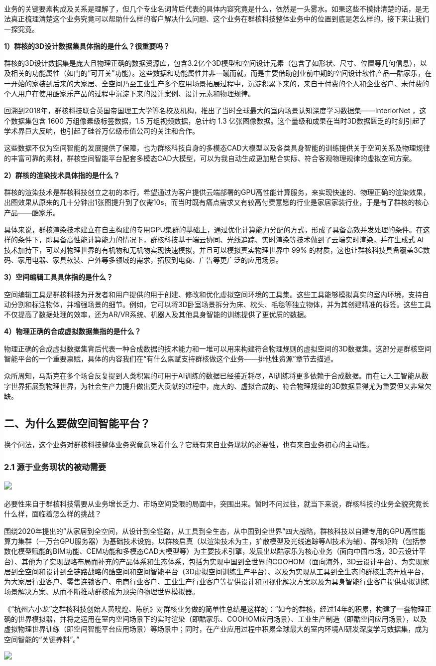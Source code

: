 业务的关键要素构成及关系是理解了，但几个专业名词背后代表的具体内容究竟是什么，依然是一头雾水。如果这些不摸排清楚的话，是无法真正梳理清楚这个业务究竟可以帮助什么样的客户解决什么问题、这个业务在群核科技整体业务中的位置到底是怎么样的。接下来让我们一探究竟。

**1）群核的3D设计数据集具体指的是什么？很重要吗？**

群核的3D设计数据集是庞大且物理正确的数据资源库，包含3.2亿个3D模型和空间设计元素（包含了如形状、尺寸、位置等几何信息），以及相关的功能属性（如门的“可开关”功能）。这些数据和功能属性并非一蹴而就，而是主要借助创业前中期的空间设计软件产品—酷家乐，在一开始的家装到后来的大家居、全空间乃至工业生产多个应用场景拓展过程中，沉淀积累下来的，来自于付费的个人和企业客户、未付费的个人用户在使用酷家乐产品的过程中沉淀下来的设计案例、设计元素和物理规律。

回溯到2018年，群核科技联合英国帝国理工大学等名校及机构，推出了当时全球最大的室内场景认知深度学习数据集——InteriorNet ，这个数据集包含 1600 万组像素级标签数据，1.5 万组视频数据，总计约 1.3 亿张图像数据。这个量级和成果在当时3D数据匮乏的时刻引起了学术界巨大反响，也引起了硅谷万亿级市值公司的关注和合作。

这些数据不仅为空间智能的发展提供了保障，也为群核科技自身的多模态CAD大模型以及各类具身智能的训练提供关于空间关系及物理规律的丰富可靠的素材，群核空间智能平台配套多模态CAD大模型，可以为我自动生成更加贴合实际、符合客观物理规律的虚拟空间方案。

**2）群核的渲染技术具体指的是什么？**

群核的渲染技术是群核科技创立之初的本行，希望通过为客户提供云端部署的GPU高性能计算服务，来实现快速的、物理正确的渲染效果，出图效果从原来的几十分钟出1张图提升到了仅需10s，而当时既有痛点需求又有较高付费意愿的行业是家居家装行业，于是有了群核的核心产品——酷家乐。

具体来说，群核渲染技术建立在自主构建的专用GPU集群的基础上，通过优化计算能力分配的方式，形成了具备高效并发处理的条件。在这样的条件下，即具备高性能计算能力的情况下，群核科技基于端云协同、光线追踪、实时渲染等技术做到了云端实时渲染，并在生成式 AI 技术加持下，可以对物理世界的有机物和无机物实现快速模拟，并且可以模拟真实物理世界中 99% 的材质，这也让群核科技具备覆盖3C数码、家用电器、家具软装、户外等多领域的需求，拓展到电商、广告等更广泛的应用场景。

**3）空间编辑工具具体指的是什么？**

空间编辑工具是群核科技为开发者和用户提供的用于创建、修改和优化虚拟空间环境的工具集。这些工具能够模拟真实的室内环境，支持自动分割和标注物体，并增强场景的细节。例如，它可以将3D卧室场景拆分为床、枕头、毛毯等独立物体，并为其创建精准的标签。这些工具不仅提高了数据处理的效率，还为AR/VR系统、机器人及其他具身智能的训练提供了更优质的数据。

**4）物理正确的合成虚拟数据集指的是什么？**

物理正确的合成虚拟数据集背后代表一种合成数据的技术能力和一堆可以用来构建符合物理规则的虚拟空间的3D数据集。这部分是群核空间智能平台的一个重要禀赋，具体的内容我们在“有什么禀赋支持群核做这个业务——排他性资源”章节去描述。

众所周知，马斯克在多个场合反复提到人类积累的可用于AI训练的数据已经接近耗尽，AI训练将更多依赖于合成数据。而在让人工智能从数字世界拓展到物理世界，为社会生产力提升做出更大贡献的过程中，庞大的、虚拟合成的、符合物理规律的3D数据显得尤为重要但又非常欠缺。

## 二、为什么要做空间智能平台？

换个问法，这个业务对群核科技整体业务究竟意味着什么？它既有来自业务现状的必要性，也有来自业务初心的主动性。

### 2.1 源于业务现状的被动需要

![](https://image.woshipm.com/wp-files/2025/03/lPrAVCYPtTQ3VLA9mpZo.jpeg)

必要性来自于群核科技需要从业务增长乏力、市场空间受限的局面中，突围出来。暂时不问过往，就当下来说，群核科技的业务全貌究竟长什么样，面临着怎么样的挑战？

围绕2020年提出的”从家居到全空间，从设计到全链路，从工具到全生态，从中国到全世界”四大战略，群核科技以自建专用的GPU高性能算力集群（一万台GPU服务器）为基础技术设施，以群核启真（以渲染技术为主，扩散模型及光线追踪等AI技术为辅）、群核矩阵（包括参数化模型赋能的BIM功能、CEM功能和多模态CAD大模型等）为主要技术引擎，发展出以酷家乐为核心业务（面向中国市场，3D云设计平台）、其他为了实现战略布局而补充的产品体系和生态体系，包括为实现中国到全世界的COOHOM（面向海外，3D云设计平台）、为实现家居到全空间和设计到全链路战略的酷空间和空间智能平台（3D虚拟空间训练生产平台）、以及为实现从工具到全生态的群核生态开放平台，为大家居行业客户、零售连锁客户、电商行业客户、工业生产行业客户等提供设计和可视化解决方案以及为具身智能行业客户提供虚拟训练场景解决方案、从而不断推动群核成为顶尖的物理世界模拟器。

《“杭州六小龙”之群核科技创始人黄晓煌、陈航》对群核业务做的简单性总结是这样的：“如今的群核，经过14年的积累，构建了一套物理正确的世界模拟器，并将之运用在室内空间场景下的实时渲染（即酷家乐、COOHOM应用场景）、工业生产制造（即酷空间应用场景），以及虚拟物理世界训练（即空间智能平台应用场景）等场景中；同时，在产业应用过程中积累全球最大的室内环境AI研发深度学习数据集，成为空间智能的“关键养料”。”

![](https://image.woshipm.com/wp-files/2025/03/WaC919804ZtOhWxGajvp.png)
